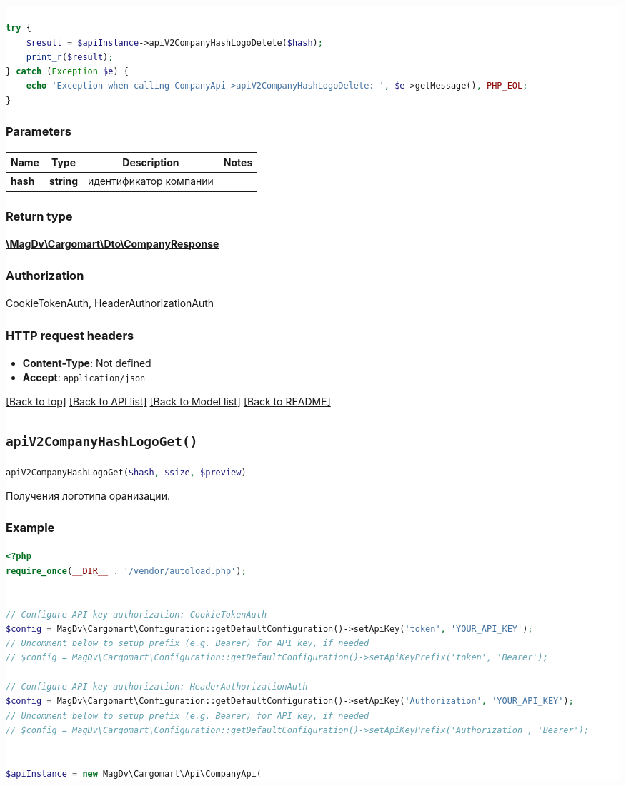 ```php

try {
    $result = $apiInstance->apiV2CompanyHashLogoDelete($hash);
    print_r($result);
} catch (Exception $e) {
    echo 'Exception when calling CompanyApi->apiV2CompanyHashLogoDelete: ', $e->getMessage(), PHP_EOL;
}
```

### Parameters

Name | Type | Description  | Notes
------------- | ------------- | ------------- | -------------
 **hash** | **string**| идентификатор компании |

### Return type

[**\MagDv\Cargomart\Dto\CompanyResponse**](../Model/CompanyResponse.md)

### Authorization

[CookieTokenAuth](../../README.md#CookieTokenAuth), [HeaderAuthorizationAuth](../../README.md#HeaderAuthorizationAuth)

### HTTP request headers

- **Content-Type**: Not defined
- **Accept**: `application/json`

[[Back to top]](#) [[Back to API list]](../../README.md#endpoints)
[[Back to Model list]](../../README.md#models)
[[Back to README]](../../README.md)

## `apiV2CompanyHashLogoGet()`

```php
apiV2CompanyHashLogoGet($hash, $size, $preview)
```

Получения логотипа оранизации.

### Example

```php
<?php
require_once(__DIR__ . '/vendor/autoload.php');


// Configure API key authorization: CookieTokenAuth
$config = MagDv\Cargomart\Configuration::getDefaultConfiguration()->setApiKey('token', 'YOUR_API_KEY');
// Uncomment below to setup prefix (e.g. Bearer) for API key, if needed
// $config = MagDv\Cargomart\Configuration::getDefaultConfiguration()->setApiKeyPrefix('token', 'Bearer');

// Configure API key authorization: HeaderAuthorizationAuth
$config = MagDv\Cargomart\Configuration::getDefaultConfiguration()->setApiKey('Authorization', 'YOUR_API_KEY');
// Uncomment below to setup prefix (e.g. Bearer) for API key, if needed
// $config = MagDv\Cargomart\Configuration::getDefaultConfiguration()->setApiKeyPrefix('Authorization', 'Bearer');


$apiInstance = new MagDv\Cargomart\Api\CompanyApi(
```